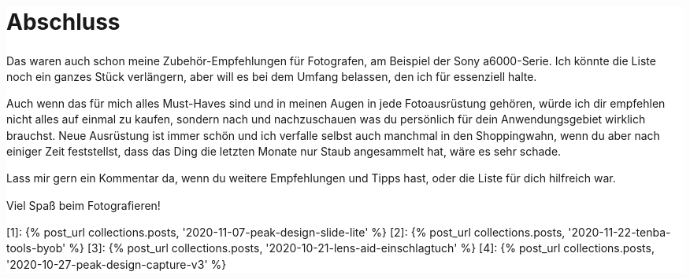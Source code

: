 # Abschluss

Das waren auch schon meine Zubehör-Empfehlungen für Fotografen, am Beispiel der Sony a6000-Serie. 
Ich könnte die Liste noch ein ganzes Stück verlängern, aber will es bei dem Umfang belassen, den ich für essenziell halte.

Auch wenn das für mich alles Must-Haves sind und in meinen Augen in jede Fotoausrüstung gehören, würde ich dir empfehlen nicht alles auf einmal zu kaufen, 
sondern nach und nachzuschauen was du persönlich für dein Anwendungsgebiet wirklich brauchst. 
Neue Ausrüstung ist immer schön und ich verfalle selbst auch manchmal in den Shoppingwahn, wenn du aber nach einiger Zeit feststellst, dass das Ding die letzten Monate nur Staub angesammelt hat, wäre es sehr schade.

Lass mir gern ein Kommentar da, wenn du weitere Empfehlungen und Tipps hast, oder die Liste für dich hilfreich war.

Viel Spaß beim Fotografieren!

[1]: {% post_url collections.posts, '2020-11-07-peak-design-slide-lite' %}
[2]: {% post_url collections.posts, '2020-11-22-tenba-tools-byob' %}
[3]: {% post_url collections.posts, '2020-10-21-lens-aid-einschlagtuch' %}
[4]: {% post_url collections.posts, '2020-10-27-peak-design-capture-v3' %}